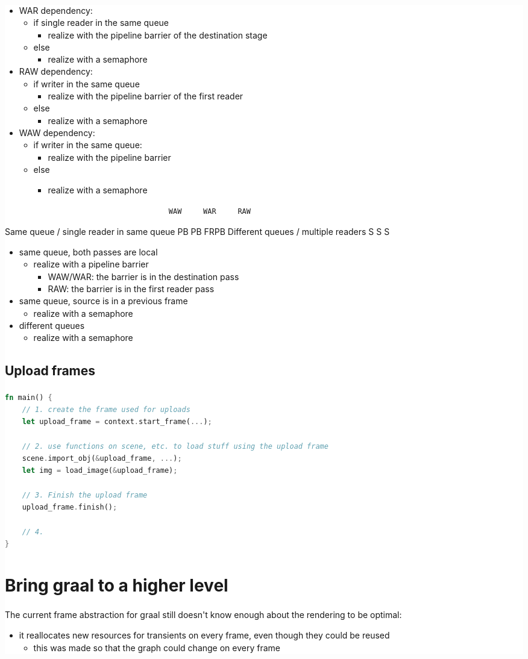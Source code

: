 - WAR dependency:
    - if single reader in the same queue
        - realize with the pipeline barrier of the destination stage 
    - else
        - realize with a semaphore
- RAW dependency:
    - if writer in the same queue
        - realize with the pipeline barrier of the first reader
    - else
        - realize with a semaphore
- WAW dependency:
    - if writer in the same queue:
        - realize with the pipeline barrier 
    - else
        - realize with a semaphore
    

                                          WAW     WAR     RAW
Same queue / single reader in same queue  PB      PB      FRPB 
Different queues / multiple readers       S       S       S

- same queue, both passes are local
    - realize with a pipeline barrier
        - WAW/WAR: the barrier is in the destination pass
        - RAW: the barrier is in the first reader pass 
- same queue, source is in a previous frame
    - realize with a semaphore
- different queues
    - realize with a semaphore
    

## Upload frames

```rust
fn main() {
    // 1. create the frame used for uploads
    let upload_frame = context.start_frame(...);
    
    // 2. use functions on scene, etc. to load stuff using the upload frame
    scene.import_obj(&upload_frame, ...);
    let img = load_image(&upload_frame);
    
    // 3. Finish the upload frame
    upload_frame.finish();
    
    // 4. 
}
```

# Bring graal to a higher level
The current frame abstraction for graal still doesn't know enough about the rendering to be optimal:
- it reallocates new resources for transients on every frame, even though they could be reused
    - this was made so that the graph could change on every frame
  